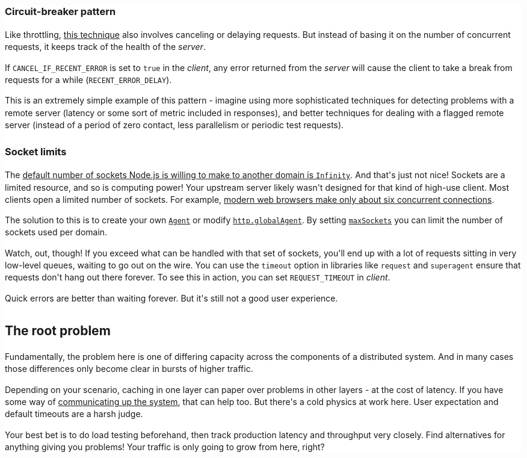 ### Circuit-breaker pattern

Like throttling, [this technique](http://techblog.netflix.com/2011/12/making-netflix-api-more-resilient.html) also involves canceling or delaying requests. But instead of basing it on the number of concurrent requests, it keeps track of the health of the _server_.

If `CANCEL_IF_RECENT_ERROR` is set to `true` in the _client_, any error returned from the _server_ will cause the client to take a break from requests for a while (`RECENT_ERROR_DELAY`).

This is an extremely simple example of this pattern - imagine using more sophisticated techniques for detecting problems with a remote server (latency or some sort of metric included in responses), and better techniques for dealing with a flagged remote server (instead of a period of zero contact, less parallelism or periodic test requests).

### Socket limits

The [default number of sockets Node.js is willing to make to another domain is `Infinity`](https://nodejs.org/dist/latest-v6.x/docs/api/http.html#http_new_agent_options). And that's just not nice! Sockets are a limited resource, and so is computing power! Your upstream server likely wasn't designed for that kind of high-use client. Most clients open a limited number of sockets. For example, [modern web browsers make only about six concurrent connections](http://stackoverflow.com/questions/985431/max-parallel-http-connections-in-a-browser).

The solution to this is to create your own [`Agent`](https://nodejs.org/api/http.html#http_class_http_agent) or modify [`http.globalAgent`](https://nodejs.org/api/http.html#http_http_globalagent). By setting [`maxSockets`](https://nodejs.org/api/http.html#http_agent_maxsockets) you can limit the number of sockets used per domain.

Watch, out, though! If you exceed what can be handled with that set of sockets, you'll end up with a lot of requests sitting in very low-level queues, waiting to go out on the wire. You can use the `timeout` option in libraries like `request` and `superagent` ensure that requests don't hang out there forever. To see this in action, you can set `REQUEST_TIMEOUT` in _client_.

Quick errors are better than waiting forever. But it's still not a good user experience.

## The root problem

Fundamentally, the problem here is one of differing capacity across the components of a distributed system. And in many cases those differences only become clear in bursts of higher traffic.

Depending on your scenario, caching in one layer can paper over problems in other layers - at the cost of latency. If you have some way of [communicating up the system](http://engineering.voxer.com/2013/09/16/backpressure-in-nodejs/), that can help too. But there's a cold physics at work here. User expectation and default timeouts are a harsh judge.

Your best bet is to do load testing beforehand, then track production latency and throughput very closely. Find alternatives for anything giving you problems! Your traffic is only going to grow from here, right?


